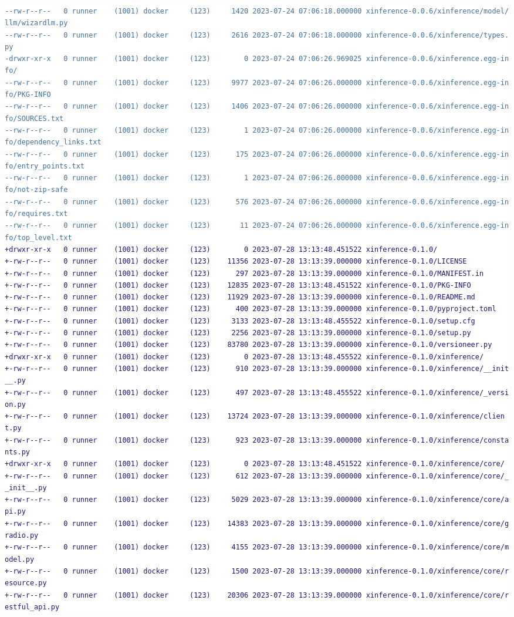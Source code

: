 ```diff
--rw-r--r--   0 runner    (1001) docker     (123)     1420 2023-07-24 07:06:18.000000 xinference-0.0.6/xinference/model/llm/wizardlm.py
--rw-r--r--   0 runner    (1001) docker     (123)     2616 2023-07-24 07:06:18.000000 xinference-0.0.6/xinference/types.py
-drwxr-xr-x   0 runner    (1001) docker     (123)        0 2023-07-24 07:06:26.969025 xinference-0.0.6/xinference.egg-info/
--rw-r--r--   0 runner    (1001) docker     (123)     9977 2023-07-24 07:06:26.000000 xinference-0.0.6/xinference.egg-info/PKG-INFO
--rw-r--r--   0 runner    (1001) docker     (123)     1406 2023-07-24 07:06:26.000000 xinference-0.0.6/xinference.egg-info/SOURCES.txt
--rw-r--r--   0 runner    (1001) docker     (123)        1 2023-07-24 07:06:26.000000 xinference-0.0.6/xinference.egg-info/dependency_links.txt
--rw-r--r--   0 runner    (1001) docker     (123)      175 2023-07-24 07:06:26.000000 xinference-0.0.6/xinference.egg-info/entry_points.txt
--rw-r--r--   0 runner    (1001) docker     (123)        1 2023-07-24 07:06:26.000000 xinference-0.0.6/xinference.egg-info/not-zip-safe
--rw-r--r--   0 runner    (1001) docker     (123)      576 2023-07-24 07:06:26.000000 xinference-0.0.6/xinference.egg-info/requires.txt
--rw-r--r--   0 runner    (1001) docker     (123)       11 2023-07-24 07:06:26.000000 xinference-0.0.6/xinference.egg-info/top_level.txt
+drwxr-xr-x   0 runner    (1001) docker     (123)        0 2023-07-28 13:13:48.451522 xinference-0.1.0/
+-rw-r--r--   0 runner    (1001) docker     (123)    11356 2023-07-28 13:13:39.000000 xinference-0.1.0/LICENSE
+-rw-r--r--   0 runner    (1001) docker     (123)      297 2023-07-28 13:13:39.000000 xinference-0.1.0/MANIFEST.in
+-rw-r--r--   0 runner    (1001) docker     (123)    12835 2023-07-28 13:13:48.451522 xinference-0.1.0/PKG-INFO
+-rw-r--r--   0 runner    (1001) docker     (123)    11929 2023-07-28 13:13:39.000000 xinference-0.1.0/README.md
+-rw-r--r--   0 runner    (1001) docker     (123)      400 2023-07-28 13:13:39.000000 xinference-0.1.0/pyproject.toml
+-rw-r--r--   0 runner    (1001) docker     (123)     3133 2023-07-28 13:13:48.455522 xinference-0.1.0/setup.cfg
+-rw-r--r--   0 runner    (1001) docker     (123)     2256 2023-07-28 13:13:39.000000 xinference-0.1.0/setup.py
+-rw-r--r--   0 runner    (1001) docker     (123)    83780 2023-07-28 13:13:39.000000 xinference-0.1.0/versioneer.py
+drwxr-xr-x   0 runner    (1001) docker     (123)        0 2023-07-28 13:13:48.455522 xinference-0.1.0/xinference/
+-rw-r--r--   0 runner    (1001) docker     (123)      910 2023-07-28 13:13:39.000000 xinference-0.1.0/xinference/__init__.py
+-rw-r--r--   0 runner    (1001) docker     (123)      497 2023-07-28 13:13:48.455522 xinference-0.1.0/xinference/_version.py
+-rw-r--r--   0 runner    (1001) docker     (123)    13724 2023-07-28 13:13:39.000000 xinference-0.1.0/xinference/client.py
+-rw-r--r--   0 runner    (1001) docker     (123)      923 2023-07-28 13:13:39.000000 xinference-0.1.0/xinference/constants.py
+drwxr-xr-x   0 runner    (1001) docker     (123)        0 2023-07-28 13:13:48.451522 xinference-0.1.0/xinference/core/
+-rw-r--r--   0 runner    (1001) docker     (123)      612 2023-07-28 13:13:39.000000 xinference-0.1.0/xinference/core/__init__.py
+-rw-r--r--   0 runner    (1001) docker     (123)     5029 2023-07-28 13:13:39.000000 xinference-0.1.0/xinference/core/api.py
+-rw-r--r--   0 runner    (1001) docker     (123)    14383 2023-07-28 13:13:39.000000 xinference-0.1.0/xinference/core/gradio.py
+-rw-r--r--   0 runner    (1001) docker     (123)     4155 2023-07-28 13:13:39.000000 xinference-0.1.0/xinference/core/model.py
+-rw-r--r--   0 runner    (1001) docker     (123)     1500 2023-07-28 13:13:39.000000 xinference-0.1.0/xinference/core/resource.py
+-rw-r--r--   0 runner    (1001) docker     (123)    20306 2023-07-28 13:13:39.000000 xinference-0.1.0/xinference/core/restful_api.py
```